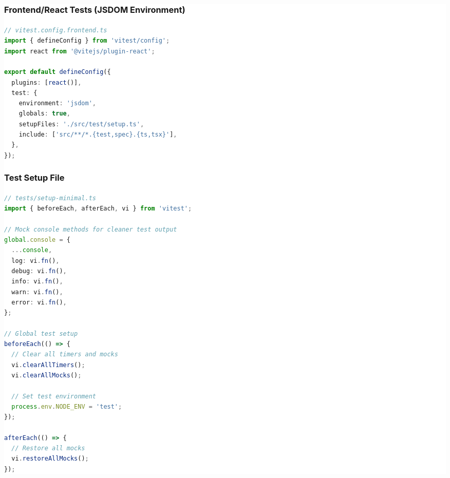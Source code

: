 ### Frontend/React Tests (JSDOM Environment)

```typescript
// vitest.config.frontend.ts
import { defineConfig } from 'vitest/config';
import react from '@vitejs/plugin-react';

export default defineConfig({
  plugins: [react()],
  test: {
    environment: 'jsdom',
    globals: true,
    setupFiles: './src/test/setup.ts',
    include: ['src/**/*.{test,spec}.{ts,tsx}'],
  },
});
```

### Test Setup File

```typescript
// tests/setup-minimal.ts
import { beforeEach, afterEach, vi } from 'vitest';

// Mock console methods for cleaner test output
global.console = {
  ...console,
  log: vi.fn(),
  debug: vi.fn(),
  info: vi.fn(),
  warn: vi.fn(),
  error: vi.fn(),
};

// Global test setup
beforeEach(() => {
  // Clear all timers and mocks
  vi.clearAllTimers();
  vi.clearAllMocks();

  // Set test environment
  process.env.NODE_ENV = 'test';
});

afterEach(() => {
  // Restore all mocks
  vi.restoreAllMocks();
});
```
